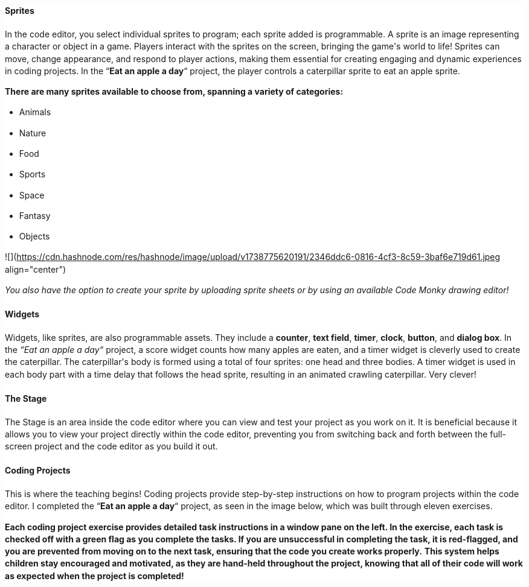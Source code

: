 
#### Sprites

In the code editor, you select individual sprites to program; each sprite added is programmable. A sprite is an image representing a character or object in a game. Players interact with the sprites on the screen, bringing the game's world to life! Sprites can move, change appearance, and respond to player actions, making them essential for creating engaging and dynamic experiences in coding projects. In the “**Eat an apple a day**“ project, the player controls a caterpillar sprite to eat an apple sprite.

**There are many sprites available to choose from, spanning a variety of categories:**

* Animals
    
* Nature
    
* Food
    
* Sports
    
* Space
    
* Fantasy
    
* Objects
    

![](https://cdn.hashnode.com/res/hashnode/image/upload/v1738775620191/2346ddc6-0816-4cf3-8c59-3baf6e719d61.jpeg align="center")

*You also have the option to create your sprite by uploading sprite sheets or by using an available Code Monky drawing editor!*

#### Widgets

Widgets, like sprites, are also programmable assets. They include a **counter**, **text field**, **timer**, **clock**, **button**, and **dialog box**. In the *“Eat an apple a day“* project, a score widget counts how many apples are eaten, and a timer widget is cleverly used to create the caterpillar. The caterpillar's body is formed using a total of four sprites: one head and three bodies. A timer widget is used in each body part with a time delay that follows the head sprite, resulting in an animated crawling caterpillar. Very clever!

#### The Stage

The Stage is an area inside the code editor where you can view and test your project as you work on it. It is beneficial because it allows you to view your project directly within the code editor, preventing you from switching back and forth between the full-screen project and the code editor as you build it out.

#### Coding Projects

This is where the teaching begins! Coding projects provide step-by-step instructions on how to program projects within the code editor. I completed the “**Eat an apple a day**“ project, as seen in the image below, which was built through eleven exercises.

**Each coding project exercise provides detailed task instructions in a window pane on the left. In the exercise, each task is checked off with a green flag as you complete the tasks. If you are unsuccessful in completing the task, it is red-flagged, and you are prevented from moving on to the next task, ensuring that the code you create works properly.** **This system helps children stay encouraged and motivated, as they are hand-held throughout the project, knowing that all of their code will work as expected when the project is completed!**
